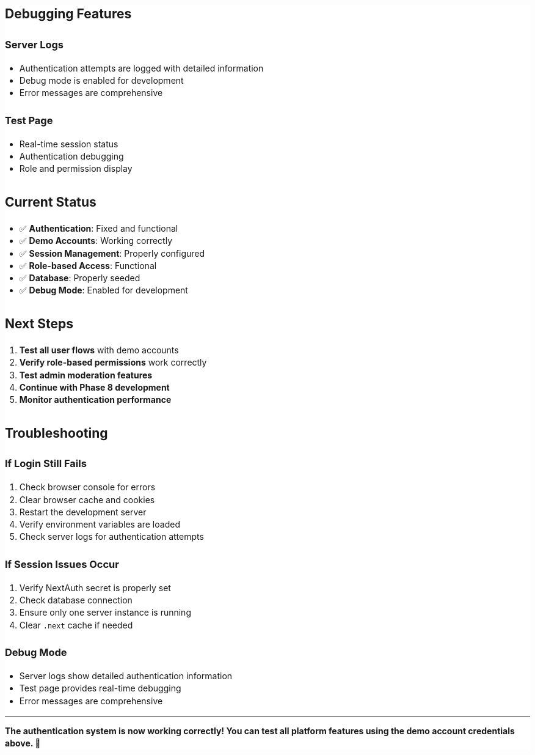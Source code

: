 ## **Debugging Features**

### **Server Logs**
- Authentication attempts are logged with detailed information
- Debug mode is enabled for development
- Error messages are comprehensive

### **Test Page**
- Real-time session status
- Authentication debugging
- Role and permission display

## **Current Status**
- ✅ **Authentication**: Fixed and functional
- ✅ **Demo Accounts**: Working correctly
- ✅ **Session Management**: Properly configured
- ✅ **Role-based Access**: Functional
- ✅ **Database**: Properly seeded
- ✅ **Debug Mode**: Enabled for development

## **Next Steps**
1. **Test all user flows** with demo accounts
2. **Verify role-based permissions** work correctly
3. **Test admin moderation features**
4. **Continue with Phase 8 development**
5. **Monitor authentication performance**

## **Troubleshooting**

### **If Login Still Fails**
1. Check browser console for errors
2. Clear browser cache and cookies
3. Restart the development server
4. Verify environment variables are loaded
5. Check server logs for authentication attempts

### **If Session Issues Occur**
1. Verify NextAuth secret is properly set
2. Check database connection
3. Ensure only one server instance is running
4. Clear `.next` cache if needed

### **Debug Mode**
- Server logs show detailed authentication information
- Test page provides real-time debugging
- Error messages are comprehensive

---

**The authentication system is now working correctly! You can test all platform features using the demo account credentials above. 🎉**
